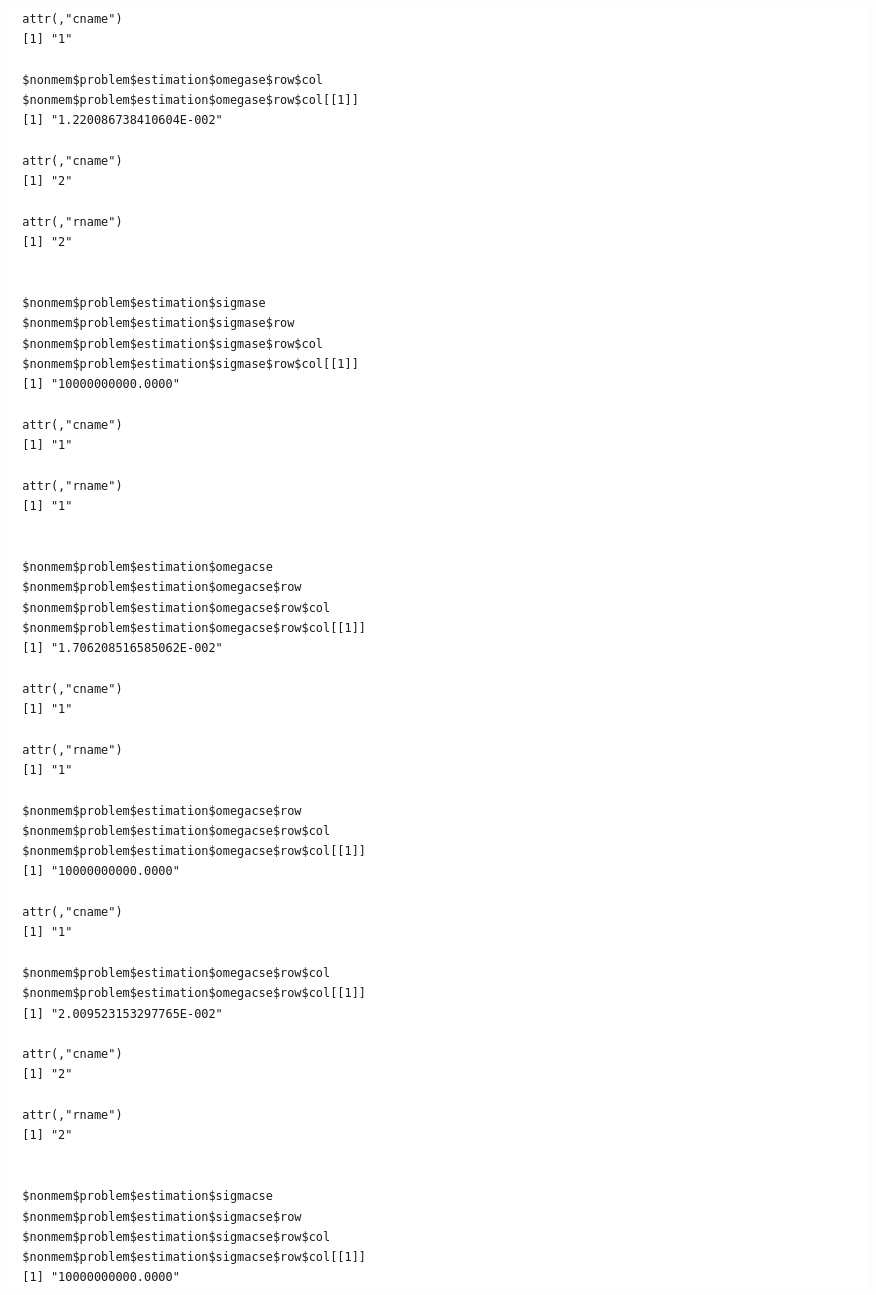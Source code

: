       attr(,"cname")
      [1] "1"
      
      $nonmem$problem$estimation$omegase$row$col
      $nonmem$problem$estimation$omegase$row$col[[1]]
      [1] "1.220086738410604E-002"
      
      attr(,"cname")
      [1] "2"
      
      attr(,"rname")
      [1] "2"
      
      
      $nonmem$problem$estimation$sigmase
      $nonmem$problem$estimation$sigmase$row
      $nonmem$problem$estimation$sigmase$row$col
      $nonmem$problem$estimation$sigmase$row$col[[1]]
      [1] "10000000000.0000"
      
      attr(,"cname")
      [1] "1"
      
      attr(,"rname")
      [1] "1"
      
      
      $nonmem$problem$estimation$omegacse
      $nonmem$problem$estimation$omegacse$row
      $nonmem$problem$estimation$omegacse$row$col
      $nonmem$problem$estimation$omegacse$row$col[[1]]
      [1] "1.706208516585062E-002"
      
      attr(,"cname")
      [1] "1"
      
      attr(,"rname")
      [1] "1"
      
      $nonmem$problem$estimation$omegacse$row
      $nonmem$problem$estimation$omegacse$row$col
      $nonmem$problem$estimation$omegacse$row$col[[1]]
      [1] "10000000000.0000"
      
      attr(,"cname")
      [1] "1"
      
      $nonmem$problem$estimation$omegacse$row$col
      $nonmem$problem$estimation$omegacse$row$col[[1]]
      [1] "2.009523153297765E-002"
      
      attr(,"cname")
      [1] "2"
      
      attr(,"rname")
      [1] "2"
      
      
      $nonmem$problem$estimation$sigmacse
      $nonmem$problem$estimation$sigmacse$row
      $nonmem$problem$estimation$sigmacse$row$col
      $nonmem$problem$estimation$sigmacse$row$col[[1]]
      [1] "10000000000.0000"
      